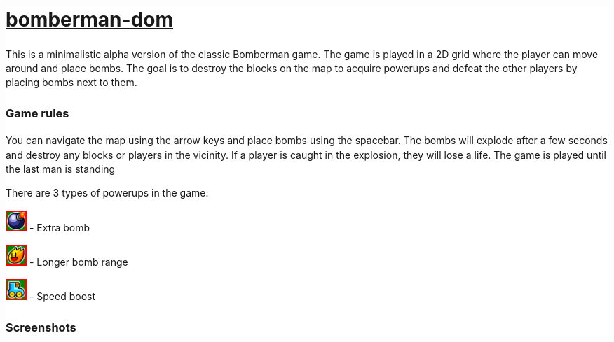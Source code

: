 # [bomberman-dom](https://github.com/01-edu/public/tree/master/subjects/bomberman-dom/README.md)

This is a minimalistic alpha version of the classic Bomberman game. The game is played in a 2D grid where the player can move around and place bombs. The goal is to destroy the blocks on the map to acquire powerups and defeat the other players by placing bombs next to them.

### Game rules

You can navigate the map using the arrow keys and place bombs using the spacebar. The bombs will explode after a few seconds and destroy any blocks or players in the vicinity. If a player is caught in the explosion, they will lose a life. The game is played until the last man is standing

There are 3 types of powerups in the game:

<img src="./frontend/app/sprites/powerup/0.png" width="30" alt="Extra bomb" title="Extra bomb"> - Extra bomb

<img src="./frontend/app/sprites/powerup/1.png" width="30" alt="Longer bomb range" title="Longer bomb range"> - Longer bomb range

<img src="./frontend/app/sprites/powerup/2.png" width="30" alt="Speed boost" title="Speed boost"> - Speed boost

### Screenshots

